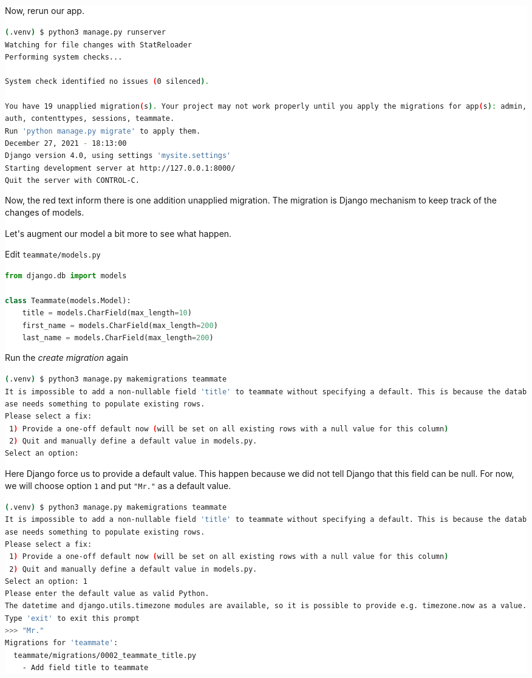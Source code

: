 Now, rerun our app.

```sh
(.venv) $ python3 manage.py runserver
Watching for file changes with StatReloader
Performing system checks...

System check identified no issues (0 silenced).

You have 19 unapplied migration(s). Your project may not work properly until you apply the migrations for app(s): admin, auth, contenttypes, sessions, teammate.
Run 'python manage.py migrate' to apply them.
December 27, 2021 - 18:13:00
Django version 4.0, using settings 'mysite.settings'
Starting development server at http://127.0.0.1:8000/
Quit the server with CONTROL-C.
```

Now, the red text inform there is one addition unapplied migration. The migration is Django mechanism to keep track of the changes of models.

Let's augment our model a bit more to see what happen.

Edit `teammate/models.py`

```python {4}
from django.db import models

class Teammate(models.Model):
    title = models.CharField(max_length=10)
    first_name = models.CharField(max_length=200)
    last_name = models.CharField(max_length=200)
```

Run the *create migration* again

```sh
(.venv) $ python3 manage.py makemigrations teammate
It is impossible to add a non-nullable field 'title' to teammate without specifying a default. This is because the database needs something to populate existing rows.
Please select a fix:
 1) Provide a one-off default now (will be set on all existing rows with a null value for this column)
 2) Quit and manually define a default value in models.py.
Select an option:
```

Here Django force us to provide a default value. This happen because we did not tell Django that this field can be null. For now, we will choose option `1` and put `"Mr."` as a default value.

```sh
(.venv) $ python3 manage.py makemigrations teammate
It is impossible to add a non-nullable field 'title' to teammate without specifying a default. This is because the database needs something to populate existing rows.
Please select a fix:
 1) Provide a one-off default now (will be set on all existing rows with a null value for this column)
 2) Quit and manually define a default value in models.py.
Select an option: 1
Please enter the default value as valid Python.
The datetime and django.utils.timezone modules are available, so it is possible to provide e.g. timezone.now as a value.
Type 'exit' to exit this prompt
>>> "Mr."
Migrations for 'teammate':
  teammate/migrations/0002_teammate_title.py
    - Add field title to teammate
```
